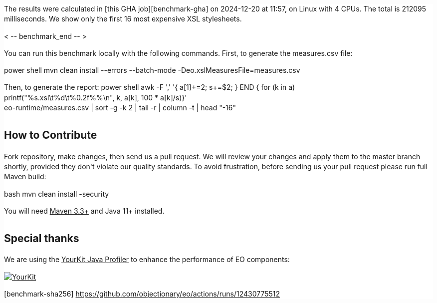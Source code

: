 
The results were calculated in [this GHA job][benchmark-gha]
on 2024-12-20 at 11:57,
on Linux with 4 CPUs.
The total is 212095 milliseconds.
We show only the first 16 most expensive XSL stylesheets.

< -- benchmark_end -- >

You can run this benchmark locally with the following commands.
First, to generate the measures.csv file:

power shell
mvn clean install --errors --batch-mode -Deo.xslMeasuresFile=measures.csv


Then, to generate the report:
power shell
awk -F ',' '{ a[$1]+=$2; s+=$2; } END { for (k in a) \
 printf("%s.xsl\t%d\t%0.2f%%\n", k, a[k], 100 * a[k]/s)}' \
 eo-runtime/measures.csv | sort -g -k 2 | tail -r | column -t | head "-16"
 

## How to Contribute

Fork repository, make changes, then send us
a [pull request](https://www.yegor256.com/2014/04/15/github-guidelines.html).
We will review your changes and apply them to the master branch shortly,
provided they don't violate our quality standards. To avoid frustration,
before sending us your pull request please run full Maven build:

bash
mvn clean install -security


You will need [Maven 3.3+](https://maven.apache.org) and Java 11+ installed.

## Special thanks

We are using the [YourKit Java Profiler](https://www.yourkit.com/java/profiler)
to enhance the performance of EO components:

[![YourKit](https://www.yourkit.com/images/yklogo.png)](https://www.yourkit.com)

[benchmark-sha256] https://github.com/objectionary/eo/actions/runs/12430775512

